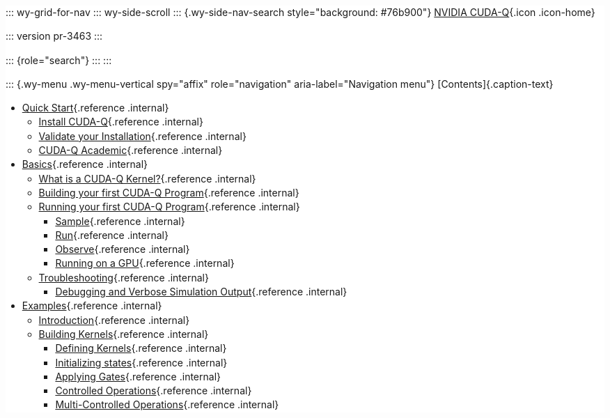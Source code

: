 ::: wy-grid-for-nav
::: wy-side-scroll
::: {.wy-side-nav-search style="background: #76b900"}
[NVIDIA CUDA-Q](../../index.html){.icon .icon-home}

::: version
pr-3463
:::

::: {role="search"}
:::
:::

::: {.wy-menu .wy-menu-vertical spy="affix" role="navigation" aria-label="Navigation menu"}
[Contents]{.caption-text}

-   [Quick Start](../quick_start.html){.reference .internal}
    -   [Install CUDA-Q](../quick_start.html#install-cuda-q){.reference
        .internal}
    -   [Validate your
        Installation](../quick_start.html#validate-your-installation){.reference
        .internal}
    -   [CUDA-Q
        Academic](../quick_start.html#cuda-q-academic){.reference
        .internal}
-   [Basics](../basics/basics.html){.reference .internal}
    -   [What is a CUDA-Q
        Kernel?](../basics/kernel_intro.html){.reference .internal}
    -   [Building your first CUDA-Q
        Program](../basics/build_kernel.html){.reference .internal}
    -   [Running your first CUDA-Q
        Program](../basics/run_kernel.html){.reference .internal}
        -   [Sample](../basics/run_kernel.html#sample){.reference
            .internal}
        -   [Run](../basics/run_kernel.html#run){.reference .internal}
        -   [Observe](../basics/run_kernel.html#observe){.reference
            .internal}
        -   [Running on a
            GPU](../basics/run_kernel.html#running-on-a-gpu){.reference
            .internal}
    -   [Troubleshooting](../basics/troubleshooting.html){.reference
        .internal}
        -   [Debugging and Verbose Simulation
            Output](../basics/troubleshooting.html#debugging-and-verbose-simulation-output){.reference
            .internal}
-   [Examples](../examples/examples.html){.reference .internal}
    -   [Introduction](../examples/introduction.html){.reference
        .internal}
    -   [Building Kernels](../examples/building_kernels.html){.reference
        .internal}
        -   [Defining
            Kernels](../examples/building_kernels.html#defining-kernels){.reference
            .internal}
        -   [Initializing
            states](../examples/building_kernels.html#initializing-states){.reference
            .internal}
        -   [Applying
            Gates](../examples/building_kernels.html#applying-gates){.reference
            .internal}
        -   [Controlled
            Operations](../examples/building_kernels.html#controlled-operations){.reference
            .internal}
        -   [Multi-Controlled
            Operations](../examples/building_kernels.html#multi-controlled-operations){.reference
            .internal}